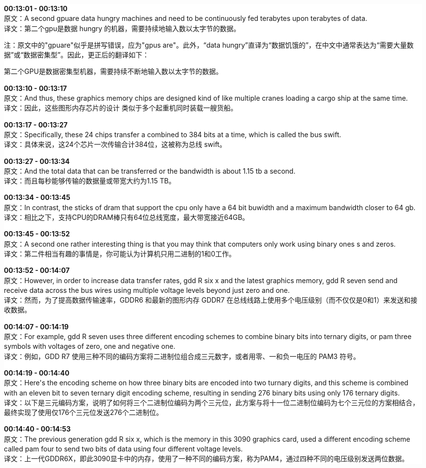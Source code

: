 **00:13:01 - 00:13:10**  
原文：A second gpuare data hungry machines and need to be continuously fed terabytes upon terabytes of data.  
译文：第二个gpu是数据 hungry 的机器，需要持续地输入数以太字节的数据。 

注：原文中的"gpuare"似乎是拼写错误，应为"gpus are"。此外，“data hungry”直译为“数据饥饿的”，在中文中通常表达为“需要大量数据”或“数据密集型”。因此，更正后的翻译如下：

第二个GPU是数据密集型机器，需要持续不断地输入数以太字节的数据。  

**00:13:10 - 00:13:17**  
原文：And thus, these graphics memory chips are designed kind of like multiple cranes loading a cargo ship at the same time.  
译文：因此，这些图形内存芯片的设计 类似于多个起重机同时装载一艘货船。  

**00:13:17 - 00:13:27**  
原文：Specifically, these 24 chips transfer a combined to 384 bits at a time, which is called the bus swift.  
译文：具体来说，这24个芯片一次传输合计384位，这被称为总线 swift。  

**00:13:27 - 00:13:34**  
原文：And the total data that can be transferred or the bandwidth is about 1.15 tb a second.  
译文：而且每秒能够传输的数据量或带宽大约为1.15 TB。  

**00:13:34 - 00:13:45**  
原文：In contrast, the sticks of dram that support the cpu only have a 64 bit buwidth and a maximum bandwidth closer to 64 gb.  
译文：相比之下，支持CPU的DRAM棒只有64位总线宽度，最大带宽接近64GB。  

**00:13:45 - 00:13:52**  
原文：A second one rather interesting thing is that you may think that computers only work using binary ones s and zeros.  
译文：第二件相当有趣的事情是，你可能认为计算机只用二进制的1和0工作。  

**00:13:52 - 00:14:07**  
原文：However, in order to increase data transfer rates, gdd R six x and the latest graphics memory, gdd R seven send and receive data across the bus wires using multiple voltage levels beyond just zero and one.  
译文：然而，为了提高数据传输速率，GDDR6 和最新的图形内存 GDDR7 在总线线路上使用多个电压级别（而不仅仅是0和1）来发送和接收数据。  

**00:14:07 - 00:14:19**  
原文：For example, gdd R seven uses three different encoding schemes to combine binary bits into ternary digits, or pam three symbols with voltages of zero, one and negative one.  
译文：例如，GDD R7 使用三种不同的编码方案将二进制位组合成三元数字，或者用零、一和负一电压的 PAM3 符号。  

**00:14:19 - 00:14:40**  
原文：Here's the encoding scheme on how three binary bits are encoded into two turnary digits, and this scheme is combined with an eleven bit to seven ternary digit encoding scheme, resulting in sending 276 binary bits using only 176 ternary digits.  
译文：以下是三元编码方案，说明了如何将三个二进制位编码为两个三元位，此方案与将十一位二进制位编码为七个三元位的方案相结合，最终实现了使用仅176个三元位发送276个二进制位。  

**00:14:40 - 00:14:53**  
原文：The previous generation gdd R six x, which is the memory in this 3090 graphics card, used a different encoding scheme called pam four to send two bits of data using four different voltage levels.  
译文：上一代GDDR6X，即此3090显卡中的内存，使用了一种不同的编码方案，称为PAM4，通过四种不同的电压级别发送两位数据。  
